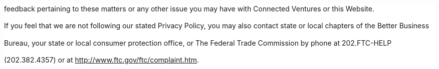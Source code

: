 feedback pertaining to these matters or any other issue you may have with Connected Ventures or this Website.


If you feel that we are not following our stated Privacy Policy, you may also contact state or local chapters of the Better Business


Bureau, your state or local consumer protection office, or The Federal Trade Commission by phone at 202.FTC-HELP


(202.382.4357) or at http://www.ftc.gov/ftc/complaint.htm.


